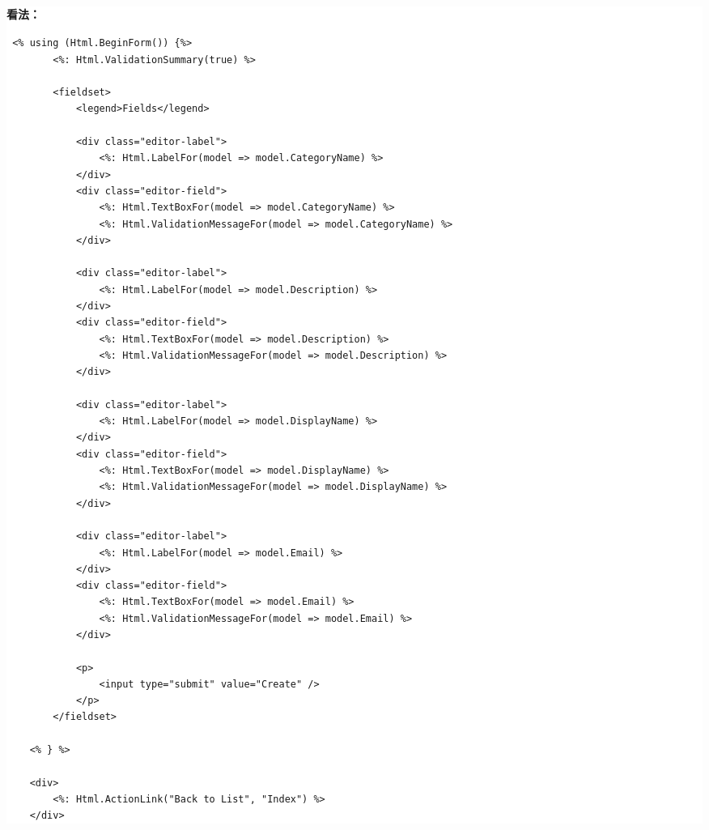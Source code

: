 **看法：**

```
 <% using (Html.BeginForm()) {%>
        <%: Html.ValidationSummary(true) %>

        <fieldset>
            <legend>Fields</legend>

            <div class="editor-label">
                <%: Html.LabelFor(model => model.CategoryName) %>
            </div>
            <div class="editor-field">
                <%: Html.TextBoxFor(model => model.CategoryName) %>
                <%: Html.ValidationMessageFor(model => model.CategoryName) %>
            </div>

            <div class="editor-label">
                <%: Html.LabelFor(model => model.Description) %>
            </div>
            <div class="editor-field">
                <%: Html.TextBoxFor(model => model.Description) %>
                <%: Html.ValidationMessageFor(model => model.Description) %>
            </div>

            <div class="editor-label">
                <%: Html.LabelFor(model => model.DisplayName) %>
            </div>
            <div class="editor-field">
                <%: Html.TextBoxFor(model => model.DisplayName) %>
                <%: Html.ValidationMessageFor(model => model.DisplayName) %>
            </div>

            <div class="editor-label">
                <%: Html.LabelFor(model => model.Email) %>
            </div>
            <div class="editor-field">
                <%: Html.TextBoxFor(model => model.Email) %>
                <%: Html.ValidationMessageFor(model => model.Email) %>
            </div>

            <p>
                <input type="submit" value="Create" />
            </p>
        </fieldset>

    <% } %>

    <div>
        <%: Html.ActionLink("Back to List", "Index") %>
    </div> 
```
